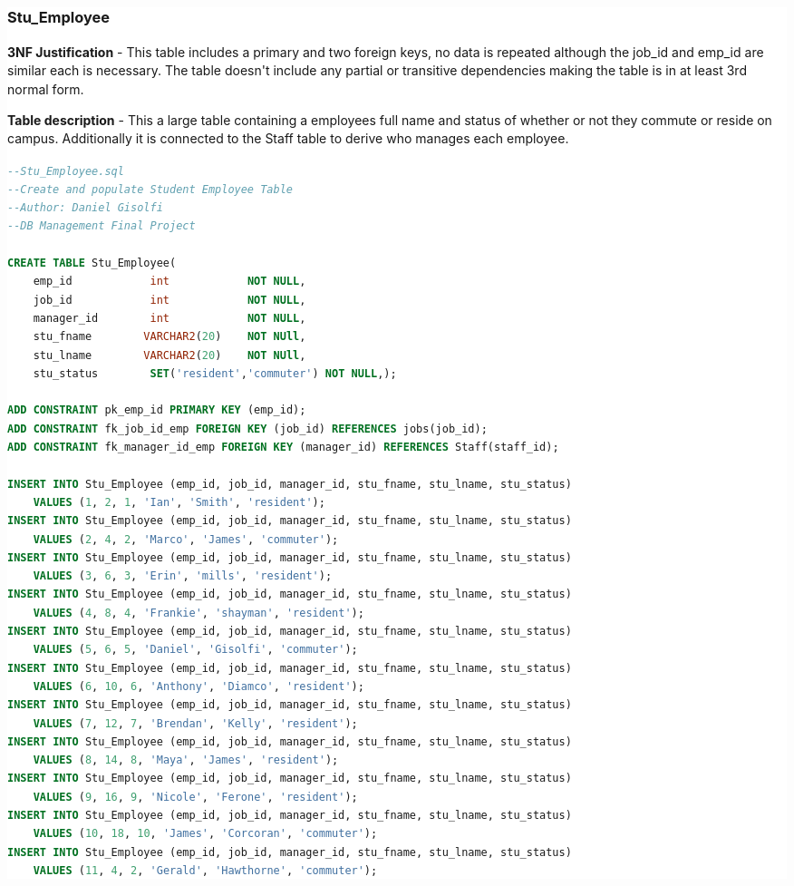 

### Stu_Employee

**3NF Justification** - This table includes a primary and two foreign keys, no data is repeated although the job_id and emp_id are similar each is necessary. The table doesn't include any partial or transitive dependencies making the table is in at least 3rd normal form.

**Table description** - This a large table containing a employees full name and status of whether or not they commute or reside on campus. Additionally it is connected to the Staff table to derive who manages each employee. 

```sql
--Stu_Employee.sql
--Create and populate Student Employee Table
--Author: Daniel Gisolfi
--DB Management Final Project

CREATE TABLE Stu_Employee(
    emp_id            int            NOT NULL,
    job_id            int            NOT NULL,
    manager_id        int            NOT NULL,
    stu_fname        VARCHAR2(20)    NOT NUll,
    stu_lname        VARCHAR2(20)    NOT NUll,
    stu_status        SET('resident','commuter') NOT NULL,);

ADD CONSTRAINT pk_emp_id PRIMARY KEY (emp_id);
ADD CONSTRAINT fk_job_id_emp FOREIGN KEY (job_id) REFERENCES jobs(job_id);
ADD CONSTRAINT fk_manager_id_emp FOREIGN KEY (manager_id) REFERENCES Staff(staff_id);

INSERT INTO Stu_Employee (emp_id, job_id, manager_id, stu_fname, stu_lname, stu_status)
    VALUES (1, 2, 1, 'Ian', 'Smith', 'resident');
INSERT INTO Stu_Employee (emp_id, job_id, manager_id, stu_fname, stu_lname, stu_status)
    VALUES (2, 4, 2, 'Marco', 'James', 'commuter');
INSERT INTO Stu_Employee (emp_id, job_id, manager_id, stu_fname, stu_lname, stu_status)
    VALUES (3, 6, 3, 'Erin', 'mills', 'resident');
INSERT INTO Stu_Employee (emp_id, job_id, manager_id, stu_fname, stu_lname, stu_status)
    VALUES (4, 8, 4, 'Frankie', 'shayman', 'resident');
INSERT INTO Stu_Employee (emp_id, job_id, manager_id, stu_fname, stu_lname, stu_status)
    VALUES (5, 6, 5, 'Daniel', 'Gisolfi', 'commuter');
INSERT INTO Stu_Employee (emp_id, job_id, manager_id, stu_fname, stu_lname, stu_status)
    VALUES (6, 10, 6, 'Anthony', 'Diamco', 'resident');
INSERT INTO Stu_Employee (emp_id, job_id, manager_id, stu_fname, stu_lname, stu_status)
    VALUES (7, 12, 7, 'Brendan', 'Kelly', 'resident');
INSERT INTO Stu_Employee (emp_id, job_id, manager_id, stu_fname, stu_lname, stu_status)
    VALUES (8, 14, 8, 'Maya', 'James', 'resident');
INSERT INTO Stu_Employee (emp_id, job_id, manager_id, stu_fname, stu_lname, stu_status)
    VALUES (9, 16, 9, 'Nicole', 'Ferone', 'resident');
INSERT INTO Stu_Employee (emp_id, job_id, manager_id, stu_fname, stu_lname, stu_status)
    VALUES (10, 18, 10, 'James', 'Corcoran', 'commuter');
INSERT INTO Stu_Employee (emp_id, job_id, manager_id, stu_fname, stu_lname, stu_status)
	VALUES (11, 4, 2, 'Gerald', 'Hawthorne', 'commuter');
```
